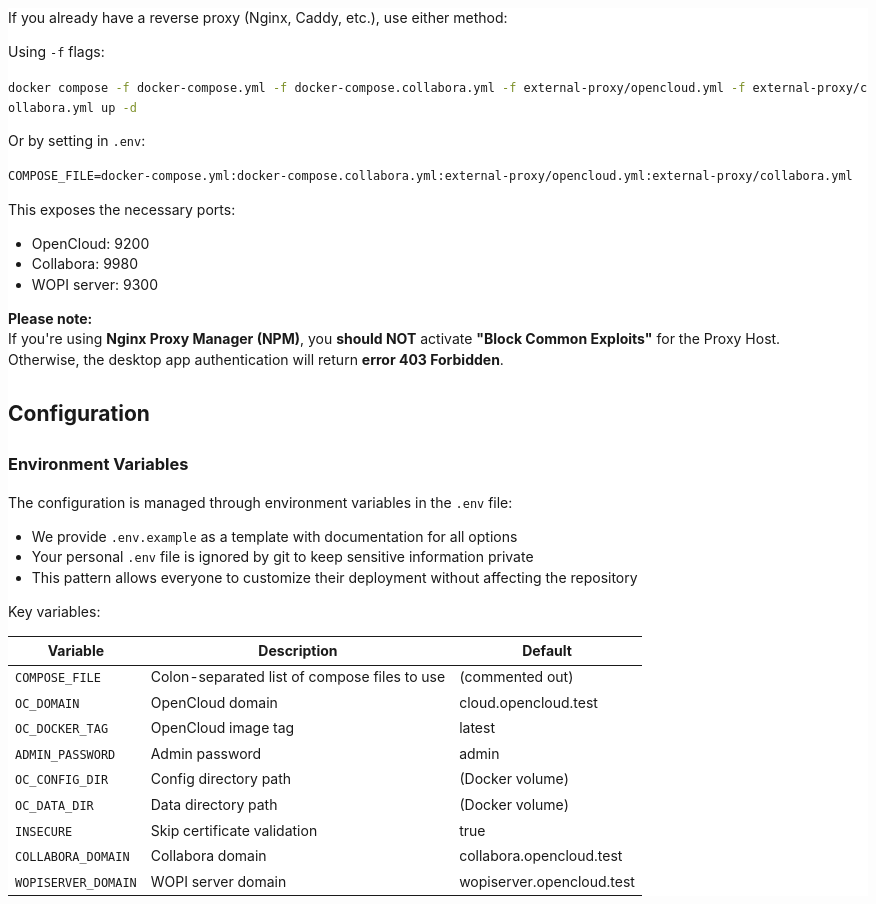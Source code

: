 If you already have a reverse proxy (Nginx, Caddy, etc.), use either method:

Using `-f` flags:
```bash
docker compose -f docker-compose.yml -f docker-compose.collabora.yml -f external-proxy/opencloud.yml -f external-proxy/collabora.yml up -d
```

Or by setting in `.env`:
```
COMPOSE_FILE=docker-compose.yml:docker-compose.collabora.yml:external-proxy/opencloud.yml:external-proxy/collabora.yml
```

This exposes the necessary ports:
- OpenCloud: 9200
- Collabora: 9980
- WOPI server: 9300


**Please note:**  
If you're using **Nginx Proxy Manager (NPM)**, you **should NOT** activate **"Block Common Exploits"** for the Proxy Host.  
Otherwise, the desktop app authentication will return **error 403 Forbidden**.


## Configuration

### Environment Variables

The configuration is managed through environment variables in the `.env` file:

- We provide `.env.example` as a template with documentation for all options
- Your personal `.env` file is ignored by git to keep sensitive information private
- This pattern allows everyone to customize their deployment without affecting the repository

Key variables:

| Variable | Description | Default |
|----------|-------------|---------|
| `COMPOSE_FILE` | Colon-separated list of compose files to use | (commented out) |
| `OC_DOMAIN` | OpenCloud domain | cloud.opencloud.test |
| `OC_DOCKER_TAG` | OpenCloud image tag | latest |
| `ADMIN_PASSWORD` | Admin password | admin |
| `OC_CONFIG_DIR` | Config directory path | (Docker volume) |
| `OC_DATA_DIR` | Data directory path | (Docker volume) |
| `INSECURE` | Skip certificate validation | true |
| `COLLABORA_DOMAIN` | Collabora domain | collabora.opencloud.test |
| `WOPISERVER_DOMAIN` | WOPI server domain | wopiserver.opencloud.test |
